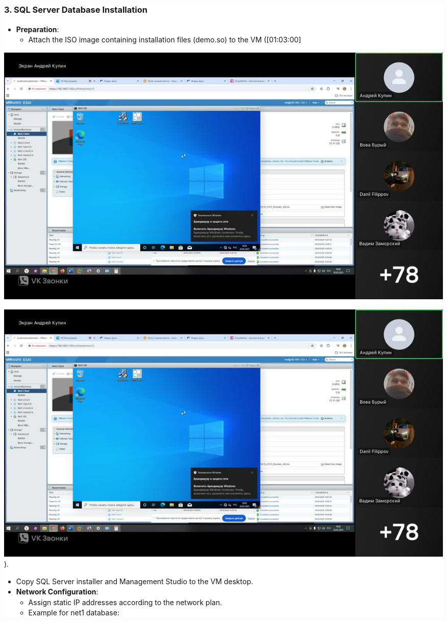 
### 3. SQL Server Database Installation

- **Preparation**:
  - Attach the ISO image containing installation files (demo.so) to the VM ([01:03:00]

![Скриншот в 01:03:00](./screenshots\screenshot_01-03-00.jpg)


![Скриншот в 01:03:00](./screenshots\screenshot_01-03-00.jpg)
).
  - Copy SQL Server installer and Management Studio to the VM desktop.
- **Network Configuration**:
  - Assign static IP addresses according to the network plan.
  - Example for net1 database:  
    ```